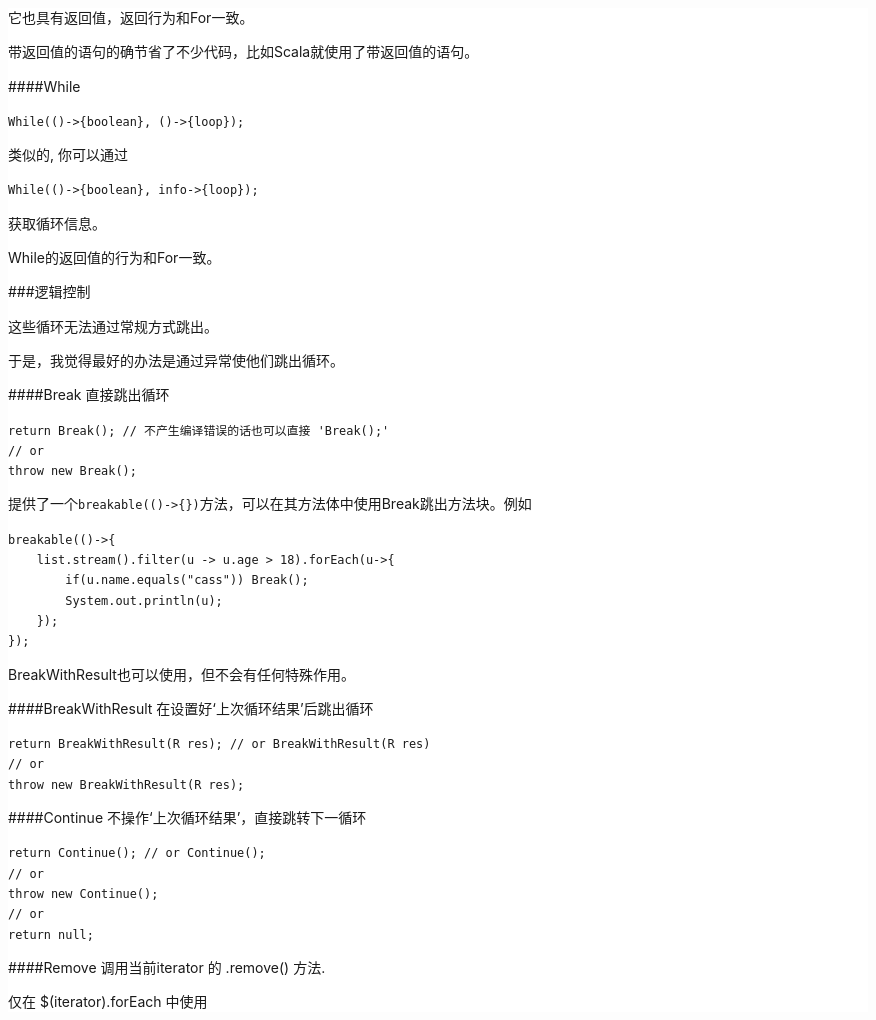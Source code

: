 它也具有返回值，返回行为和For一致。
	
带返回值的语句的确节省了不少代码，比如Scala就使用了带返回值的语句。


####While

	While(()->{boolean}, ()->{loop});
	
类似的, 你可以通过

	While(()->{boolean}, info->{loop});
	
获取循环信息。
	
While的返回值的行为和For一致。

###逻辑控制

这些循环无法通过常规方式跳出。

于是，我觉得最好的办法是通过异常使他们跳出循环。

####Break
直接跳出循环

	return Break(); // 不产生编译错误的话也可以直接 'Break();'
	// or
	throw new Break();

提供了一个`breakable(()->{})`方法，可以在其方法体中使用Break跳出方法块。例如

	breakable(()->{
		list.stream().filter(u -> u.age > 18).forEach(u->{
			if(u.name.equals("cass")) Break();
			System.out.println(u);
		});
	});
	
BreakWithResult也可以使用，但不会有任何特殊作用。
	
####BreakWithResult
在设置好‘上次循环结果’后跳出循环

	return BreakWithResult(R res); // or BreakWithResult(R res)
	// or
	throw new BreakWithResult(R res);

####Continue
不操作‘上次循环结果’，直接跳转下一循环

	return Continue(); // or Continue();
	// or
	throw new Continue();
	// or
	return null;

####Remove
调用当前iterator 的 .remove() 方法.

仅在 $(iterator).forEach 中使用
